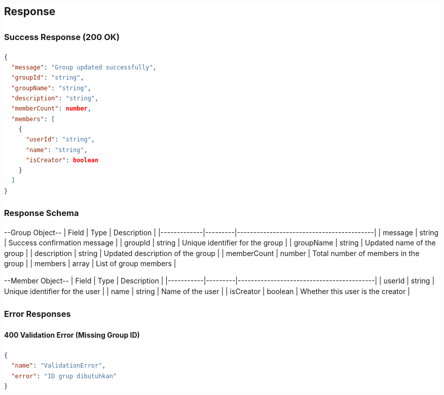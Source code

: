 ## Response

### Success Response (200 OK)
```json
{
  "message": "Group updated successfully",
  "groupId": "string",
  "groupName": "string",
  "description": "string",
  "memberCount": number,
  "members": [
    {
      "userId": "string",
      "name": "string",
      "isCreator": boolean
    }
  ]
}
```

### Response Schema
--Group Object--
| Field       | Type    | Description                              |
|-------------|---------|------------------------------------------|
| message     | string  | Success confirmation message             |
| groupId     | string  | Unique identifier for the group          |
| groupName   | string  | Updated name of the group                |
| description | string  | Updated description of the group         |
| memberCount | number  | Total number of members in the group     |
| members     | array   | List of group members                    |

--Member Object--
| Field     | Type    | Description                              |
|-----------|---------|------------------------------------------|
| userId    | string  | Unique identifier for the user           |
| name      | string  | Name of the user                         |
| isCreator | boolean | Whether this user is the creator         |

### Error Responses

#### 400 Validation Error (Missing Group ID)
```json
{
  "name": "ValidationError",
  "error": "ID grup dibutuhkan"
}
```
